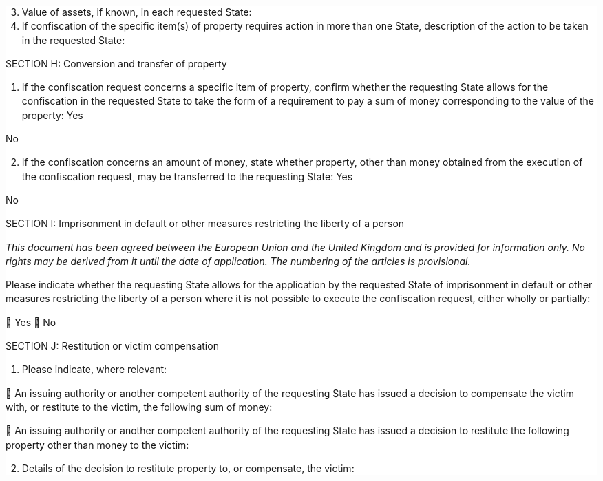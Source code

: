 3. Value of assets, if known, in each requested State:
4. If confiscation of the specific item(s) of property requires action in more than one State, description of the action to be
    taken in the requested State:

 
SECTION H: Conversion and transfer of property
 
1. If the confiscation request concerns a specific item of property, confirm whether the requesting State allows for the
    confiscation in the requested State to take the form of a requirement to pay a sum of money corresponding to the
    value of the property:
Yes

 
No
 
2. If the confiscation concerns an amount of money, state whether property, other than money obtained from the
    execution of the confiscation request, may be transferred to the requesting State:
Yes

 
No
 
 
SECTION I: Imprisonment in default or other measures restricting the liberty of a person
 

_This document has been agreed between the European Union and the United Kingdom and is provided for information only.
No rights may be derived from it until the date of application. The numbering of the articles is provisional._

 
Please indicate whether the requesting State allows for the application by the requested State of imprisonment in default
or other measures restricting the liberty of a person where it is not possible to execute the confiscation request, either
wholly or partially:
 
 
 Yes
 No
 
 
SECTION J: Restitution or victim compensation
 
1. Please indicate, where relevant:

 
 An issuing authority or another competent authority of the requesting State has issued a decision to compensate the
victim with, or restitute to the victim, the following sum of money:
 
 
 An issuing authority or another competent authority of the requesting State has issued a decision to restitute the
following property other than money to the victim:
 
2. Details of the decision to restitute property to, or compensate, the victim:
